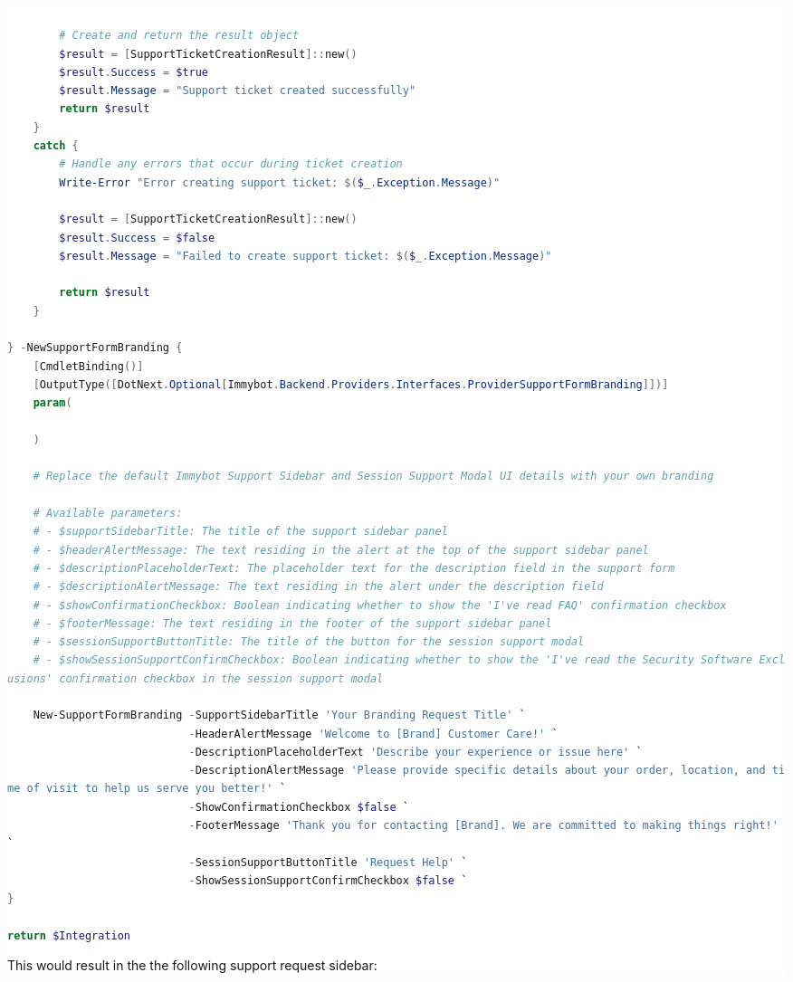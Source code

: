 ```powershell

        # Create and return the result object
        $result = [SupportTicketCreationResult]::new()
        $result.Success = $true
        $result.Message = "Support ticket created successfully"
        return $result
    }
    catch {
        # Handle any errors that occur during ticket creation
        Write-Error "Error creating support ticket: $($_.Exception.Message)"

        $result = [SupportTicketCreationResult]::new()
        $result.Success = $false
        $result.Message = "Failed to create support ticket: $($_.Exception.Message)"

        return $result
    }

} -NewSupportFormBranding {
    [CmdletBinding()]
    [OutputType([DotNext.Optional[Immybot.Backend.Providers.Interfaces.ProviderSupportFormBranding]])]
    param(

    )

    # Replace the default Immybot Support Sidebar and Session Support Modal UI details with your own branding

    # Available parameters:
    # - $supportSidebarTitle: The title of the support sidebar panel
    # - $headerAlertMessage: The text residing in the alert at the top of the support sidebar panel
    # - $descriptionPlaceholderText: The placeholder text for the description field in the support form
    # - $descriptionAlertMessage: The text residing in the alert under the description field
    # - $showConfirmationCheckbox: Boolean indicating whether to show the 'I've read FAQ' confirmation checkbox
    # - $footerMessage: The text residing in the footer of the support sidebar panel
    # - $sessionSupportButtonTitle: The title of the button for the session support modal
    # - $showSessionSupportConfirmCheckbox: Boolean indicating whether to show the 'I've read the Security Software Exclusions' confirmation checkbox in the session support modal

    New-SupportFormBranding -SupportSidebarTitle 'Your Branding Request Title' `
                            -HeaderAlertMessage 'Welcome to [Brand] Customer Care!' `
                            -DescriptionPlaceholderText 'Describe your experience or issue here' `
                            -DescriptionAlertMessage 'Please provide specific details about your order, location, and time of visit to help us serve you better!' `
                            -ShowConfirmationCheckbox $false `
                            -FooterMessage 'Thank you for contacting [Brand]. We are committed to making things right!' `
                            -SessionSupportButtonTitle 'Request Help' `
                            -ShowSessionSupportConfirmCheckbox $false `
}

return $Integration
```
This would result in the the following support request sidebar:
